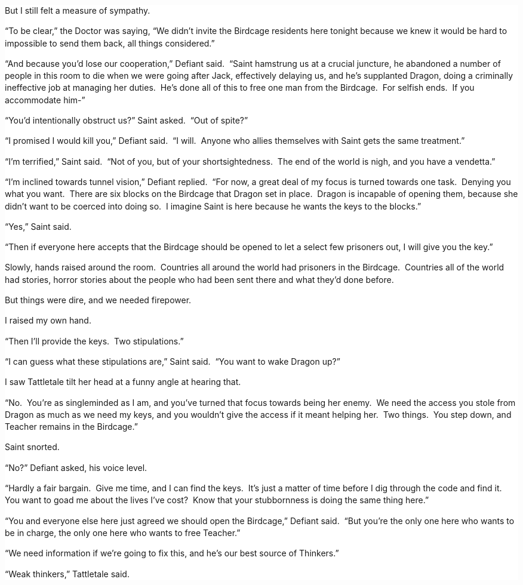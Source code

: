 But I still felt a measure of sympathy.

“To be clear,” the Doctor was saying, “We didn’t invite the Birdcage residents here tonight because we knew it would be hard to impossible to send them back, all things considered.”

“And because you’d lose our cooperation,” Defiant said.  “Saint hamstrung us at a crucial juncture, he abandoned a number of people in this room to die when we were going after Jack, effectively delaying us, and he’s supplanted Dragon, doing a criminally ineffective job at managing her duties.  He’s done all of this to free one man from the Birdcage.  For selfish ends.  If you accommodate him-”

“You’d intentionally obstruct us?” Saint asked.  “Out of spite?”

“I promised I would kill you,” Defiant said.  “I will.  Anyone who allies themselves with Saint gets the same treatment.”

“I’m terrified,” Saint said.  “Not of you, but of your shortsightedness.  The end of the world is nigh, and you have a vendetta.”

“I’m inclined towards tunnel vision,” Defiant replied.  “For now, a great deal of my focus is turned towards one task.  Denying you what you want.  There are six blocks on the Birdcage that Dragon set in place.  Dragon is incapable of opening them, because she didn’t want to be coerced into doing so.  I imagine Saint is here because he wants the keys to the blocks.”

“Yes,” Saint said.

“Then if everyone here accepts that the Birdcage should be opened to let a select few prisoners out, I will give you the key.”

Slowly, hands raised around the room.  Countries all around the world had prisoners in the Birdcage.  Countries all of the world had stories, horror stories about the people who had been sent there and what they’d done before.

But things were dire, and we needed firepower.

I raised my own hand.

“Then I’ll provide the keys.  Two stipulations.”

“I can guess what these stipulations are,” Saint said.  “You want to wake Dragon up?”

I saw Tattletale tilt her head at a funny angle at hearing that.

“No.  You’re as singleminded as I am, and you’ve turned that focus towards being her enemy.  We need the access you stole from Dragon as much as we need my keys, and you wouldn’t give the access if it meant helping her.  Two things.  You step down, and Teacher remains in the Birdcage.”

Saint snorted.

“No?” Defiant asked, his voice level.

“Hardly a fair bargain.  Give me time, and I can find the keys.  It’s just a matter of time before I dig through the code and find it.  You want to goad me about the lives I’ve cost?  Know that your stubbornness is doing the same thing here.”

“You and everyone else here just agreed we should open the Birdcage,” Defiant said.  “But you’re the only one here who wants to be in charge, the only one here who wants to free Teacher.”

“We need information if we’re going to fix this, and he’s our best source of Thinkers.”

“Weak thinkers,” Tattletale said.
